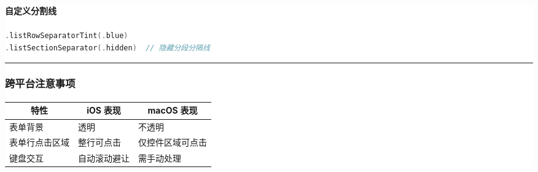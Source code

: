 #### **自定义分割线**  
```swift  
.listRowSeparatorTint(.blue)  
.listSectionSeparator(.hidden)  // 隐藏分段分隔线  
```

---

### **跨平台注意事项**  
| 特性           | iOS 表现     | macOS 表现       |
| -------------- | ------------ | ---------------- |
| 表单背景       | 透明         | 不透明           |
| 表单行点击区域 | 整行可点击   | 仅控件区域可点击 |
| 键盘交互       | 自动滚动避让 | 需手动处理       |

